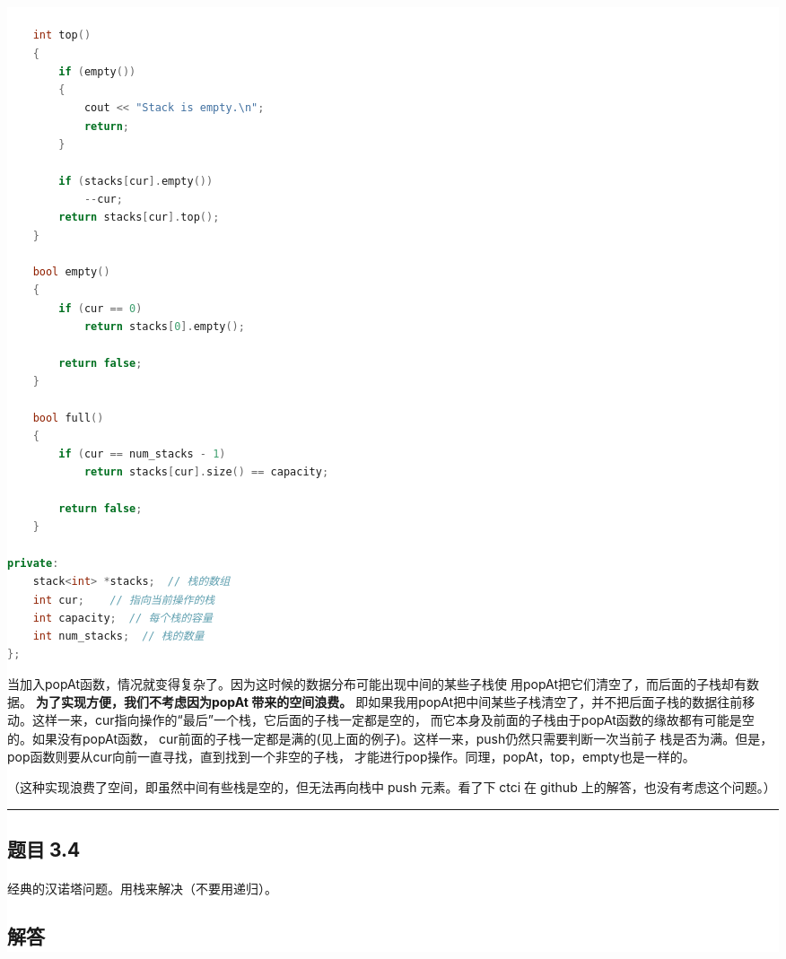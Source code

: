 ```cpp

    int top()
    {
        if (empty())
        {
            cout << "Stack is empty.\n";
            return;
        }

        if (stacks[cur].empty())
            --cur;
        return stacks[cur].top();
    }

    bool empty()
    {
        if (cur == 0)
            return stacks[0].empty();

        return false;
    }

    bool full()
    {
        if (cur == num_stacks - 1)
            return stacks[cur].size() == capacity;

        return false;
    }

private:
    stack<int> *stacks;  // 栈的数组
    int cur;    // 指向当前操作的栈
    int capacity;  // 每个栈的容量
    int num_stacks;  // 栈的数量
};
```

当加入popAt函数，情况就变得复杂了。因为这时候的数据分布可能出现中间的某些子栈使 用popAt把它们清空了，而后面的子栈却有数据。 **为了实现方便，我们不考虑因为popAt 带来的空间浪费。** 即如果我用popAt把中间某些子栈清空了，并不把后面子栈的数据往前移动。这样一来，cur指向操作的“最后”一个栈，它后面的子栈一定都是空的， 而它本身及前面的子栈由于popAt函数的缘故都有可能是空的。如果没有popAt函数， cur前面的子栈一定都是满的(见上面的例子)。这样一来，push仍然只需要判断一次当前子 栈是否为满。但是，pop函数则要从cur向前一直寻找，直到找到一个非空的子栈， 才能进行pop操作。同理，popAt，top，empty也是一样的。

（这种实现浪费了空间，即虽然中间有些栈是空的，但无法再向栈中 push 元素。看了下 ctci 在 github 上的解答，也没有考虑这个问题。）

---

## 题目 3.4

经典的汉诺塔问题。用栈来解决（不要用递归）。

## 解答
